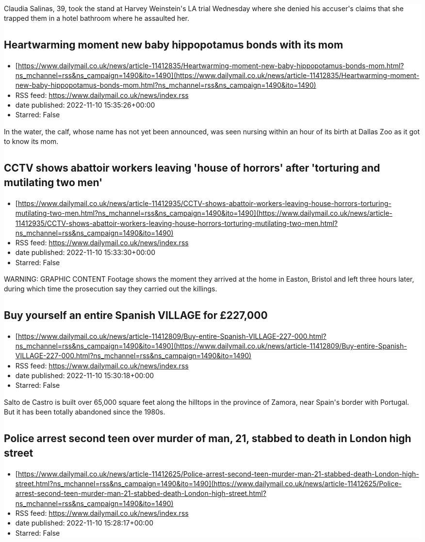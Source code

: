 Claudia Salinas, 39, took the stand at Harvey Weinstein's LA trial Wednesday where she denied his accuser's claims that she trapped them in a hotel bathroom where he assaulted her.

## Heartwarming moment new baby hippopotamus bonds with its mom
 - [https://www.dailymail.co.uk/news/article-11412835/Heartwarming-moment-new-baby-hippopotamus-bonds-mom.html?ns_mchannel=rss&ns_campaign=1490&ito=1490](https://www.dailymail.co.uk/news/article-11412835/Heartwarming-moment-new-baby-hippopotamus-bonds-mom.html?ns_mchannel=rss&ns_campaign=1490&ito=1490)
 - RSS feed: https://www.dailymail.co.uk/news/index.rss
 - date published: 2022-11-10 15:35:26+00:00
 - Starred: False

In the water, the calf, whose name has not yet been announced, was seen nursing within an hour of its birth at Dallas Zoo as it got to know its mom.

## CCTV shows abattoir workers leaving 'house of horrors' after 'torturing and mutilating two men'
 - [https://www.dailymail.co.uk/news/article-11412935/CCTV-shows-abattoir-workers-leaving-house-horrors-torturing-mutilating-two-men.html?ns_mchannel=rss&ns_campaign=1490&ito=1490](https://www.dailymail.co.uk/news/article-11412935/CCTV-shows-abattoir-workers-leaving-house-horrors-torturing-mutilating-two-men.html?ns_mchannel=rss&ns_campaign=1490&ito=1490)
 - RSS feed: https://www.dailymail.co.uk/news/index.rss
 - date published: 2022-11-10 15:33:30+00:00
 - Starred: False

WARNING: GRAPHIC CONTENT Footage shows the moment they arrived at the home in Easton, Bristol and left three hours later, during which time the prosecution say they carried out the killings.

## Buy yourself an entire Spanish VILLAGE for £227,000
 - [https://www.dailymail.co.uk/news/article-11412809/Buy-entire-Spanish-VILLAGE-227-000.html?ns_mchannel=rss&ns_campaign=1490&ito=1490](https://www.dailymail.co.uk/news/article-11412809/Buy-entire-Spanish-VILLAGE-227-000.html?ns_mchannel=rss&ns_campaign=1490&ito=1490)
 - RSS feed: https://www.dailymail.co.uk/news/index.rss
 - date published: 2022-11-10 15:30:18+00:00
 - Starred: False

Salto de Castro is built over 65,000 square feet along the hilltops in the province of Zamora, near Spain's border with Portugal. But it has been totally abandoned since the 1980s.

## Police arrest second teen over murder of man, 21, stabbed to death in London high street
 - [https://www.dailymail.co.uk/news/article-11412625/Police-arrest-second-teen-murder-man-21-stabbed-death-London-high-street.html?ns_mchannel=rss&ns_campaign=1490&ito=1490](https://www.dailymail.co.uk/news/article-11412625/Police-arrest-second-teen-murder-man-21-stabbed-death-London-high-street.html?ns_mchannel=rss&ns_campaign=1490&ito=1490)
 - RSS feed: https://www.dailymail.co.uk/news/index.rss
 - date published: 2022-11-10 15:28:17+00:00
 - Starred: False
